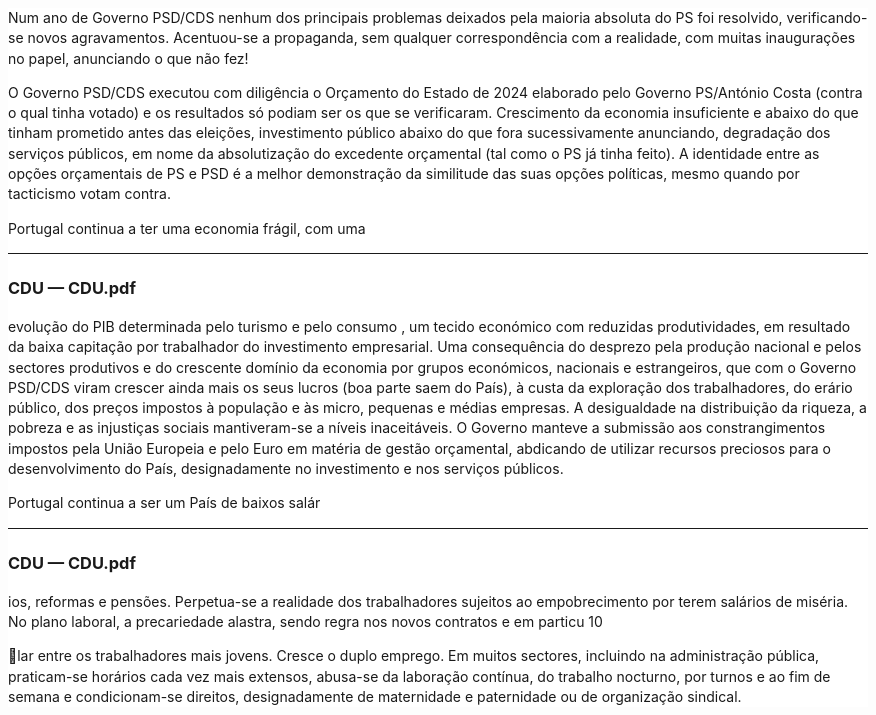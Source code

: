 Num ano de Governo PSD/CDS nenhum dos principais problemas 
deixados pela maioria absoluta do PS foi resolvido, verificando-se 
novos agravamentos. Acentuou-se a propaganda, sem qualquer correspondência com a realidade, com muitas inaugurações no papel, 
anunciando o que não fez!

O Governo PSD/CDS executou com diligência o Orçamento do Estado de 2024 elaborado pelo Governo PS/António Costa (contra o qual 
tinha votado) e os resultados só podiam ser os que se verificaram. 
Crescimento da economia insuficiente e abaixo do que tinham prometido antes das eleições, investimento público abaixo do que fora 
sucessivamente anunciando, degradação dos serviços públicos, em 
nome da absolutização do excedente orçamental (tal como o PS já 
tinha feito). A identidade entre as opções orçamentais de PS e PSD é a 
melhor demonstração da similitude das suas opções políticas, mesmo 
quando por tacticismo votam contra.

Portugal continua a ter uma economia frágil, com uma

---

### CDU — CDU.pdf

evolução 
do PIB determinada pelo turismo e pelo consumo , um tecido económico com reduzidas produtividades, em resultado da baixa capitação 
por trabalhador do investimento empresarial. Uma consequência do 
desprezo pela produção nacional e pelos sectores produtivos e do 
crescente domínio da economia por grupos económicos, nacionais e 
estrangeiros, que com o Governo PSD/CDS viram crescer ainda mais 
os seus lucros (boa parte saem do País), à custa da exploração dos 
trabalhadores, do erário público, dos preços impostos à população e 
às micro, pequenas e médias empresas. A desigualdade na distribuição da riqueza, a pobreza e as injustiças sociais mantiveram-se a 
níveis inaceitáveis. O Governo manteve a submissão aos constrangimentos impostos pela União Europeia e pelo Euro em matéria de 
gestão orçamental, abdicando de utilizar recursos preciosos para o 
desenvolvimento do País, designadamente no investimento e nos serviços públicos.

Portugal continua a ser um País de baixos salár

---

### CDU — CDU.pdf

ios, reformas 
e pensões. Perpetua-se a realidade dos trabalhadores sujeitos ao 
empobrecimento por terem salários de miséria. No plano laboral, a 
precariedade alastra, sendo regra nos novos contratos e em particu
10

lar entre os trabalhadores mais jovens. Cresce o duplo emprego. Em 
muitos sectores, incluindo na administração pública, praticam-se horários cada vez mais extensos, abusa-se da laboração contínua, do 
trabalho nocturno, por turnos e ao fim de semana e condicionam-se 
direitos, designadamente de maternidade e paternidade ou de organização sindical.
